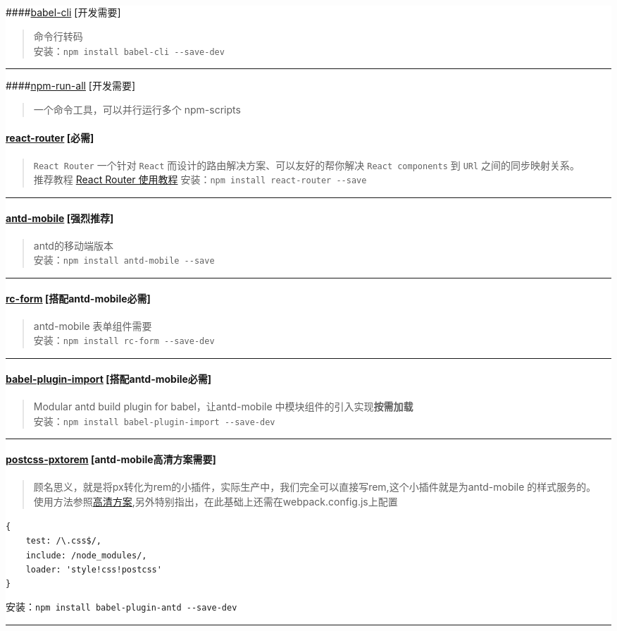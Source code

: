 ####[babel-cli](http://www.ruanyifeng.com/blog/2016/01/babel.html) [开发需要]
> 命令行转码  
安装：`npm install babel-cli --save-dev`

---

####[npm-run-all](https://npm.taobao.org/package/npm-run-all) [开发需要]
> 一个命令工具，可以并行运行多个 npm-scripts  
#### [react-router](https://github.com/reactjs/react-router) [必需]
> `React Router` 一个针对 `React` 而设计的路由解决方案、可以友好的帮你解决 `React components` 到 `URl` 之间的同步映射关系。  
推荐教程 [React Router 使用教程](http://www.ruanyifeng.com/blog/2016/05/react_router.html) 
  安装：`npm install react-router --save`
  
---

#### [antd-mobile](http://mobile.ant.design/) [强烈推荐]
> antd的移动端版本  
  安装：`npm install antd-mobile --save`
  
---

#### [rc-form](http://mobile.ant.design/) [搭配antd-mobile必需]
> antd-mobile 表单组件需要  
  安装：`npm install rc-form --save-dev`
  
---

#### [babel-plugin-import](https://github.com/ant-design/babel-plugin-import) [搭配antd-mobile必需]
> Modular antd build plugin for babel，让antd-mobile 中模块组件的引入实现**按需加载**  
  安装：`npm install babel-plugin-import --save-dev`
  
---

#### [postcss-pxtorem](https://npm.taobao.org/package/postcss-pxtorem) [antd-mobile高清方案需要]
> 顾名思义，就是将px转化为rem的小插件，实际生产中，我们完全可以直接写rem,这个小插件就是为antd-mobile 的样式服务的。  
使用方法参照[高清方案](https://github.com/ant-design/ant-design-mobile/wiki/antd-mobile-0.8%E9%AB%98%E6%B8%85%E6%96%B9%E6%A1%88%E5%AE%9E%E8%B7%B5),另外特别指出，在此基础上还需在webpack.config.js上配置
```
{
    test: /\.css$/,
    include: /node_modules/,
    loader: 'style!css!postcss'
}
```
安装：`npm install babel-plugin-antd --save-dev`
  
---
